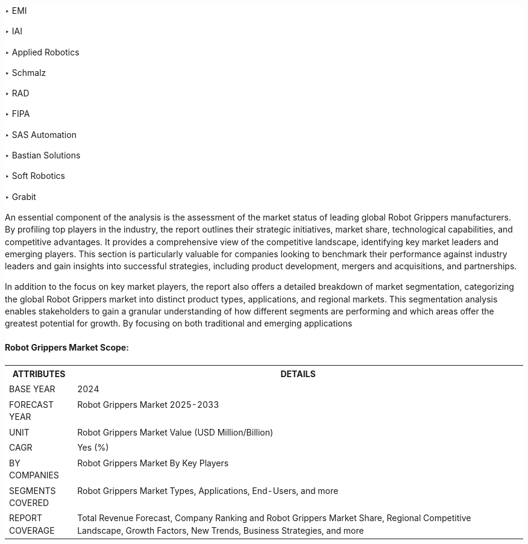 ‣ EMI

‣ IAI

‣ Applied Robotics

‣ Schmalz

‣ RAD

‣ FIPA

‣ SAS Automation

‣ Bastian Solutions

‣ Soft Robotics

‣ Grabit

An essential component of the analysis is the assessment of the market status of leading global Robot Grippers manufacturers. By profiling top players in the industry, the report outlines their strategic initiatives, market share, technological capabilities, and competitive advantages. It provides a comprehensive view of the competitive landscape, identifying key market leaders and emerging players. This section is particularly valuable for companies looking to benchmark their performance against industry leaders and gain insights into successful strategies, including product development, mergers and acquisitions, and partnerships.

In addition to the focus on key market players, the report also offers a detailed breakdown of market segmentation, categorizing the global Robot Grippers market into distinct product types, applications, and regional markets. This segmentation analysis enables stakeholders to gain a granular understanding of how different segments are performing and which areas offer the greatest potential for growth. By focusing on both traditional and emerging applications

<h4>Robot Grippers Market Scope:</h4>
<table>
<tr>
<th>ATTRIBUTES</th>
<th>DETAILS</th>
</tr>
<tr>
<td>BASE YEAR</td>
<td>2024</td>
</tr>
<tr>
<td>FORECAST YEAR</td>
<td>Robot Grippers Market 2025-2033</td>
</tr>
<tr>
<td>UNIT</td>
<td>Robot Grippers Market Value (USD Million/Billion)</td>
<tr>
<td>CAGR</td>
<td>Yes (%)</td>
</tr>
</tr>
<tr>
<td>BY COMPANIES</td>
<td>Robot Grippers Market By Key Players</td>
</tr>
<tr>
<td>SEGMENTS COVERED</td>
<td>Robot Grippers Market Types, Applications, End-Users, and more</td>
</tr>
<tr>
<td>REPORT COVERAGE</td>
<td>Total Revenue Forecast, Company Ranking and Robot Grippers Market Share, Regional Competitive Landscape, Growth Factors, New Trends, Business Strategies, and more</td>
</tr>